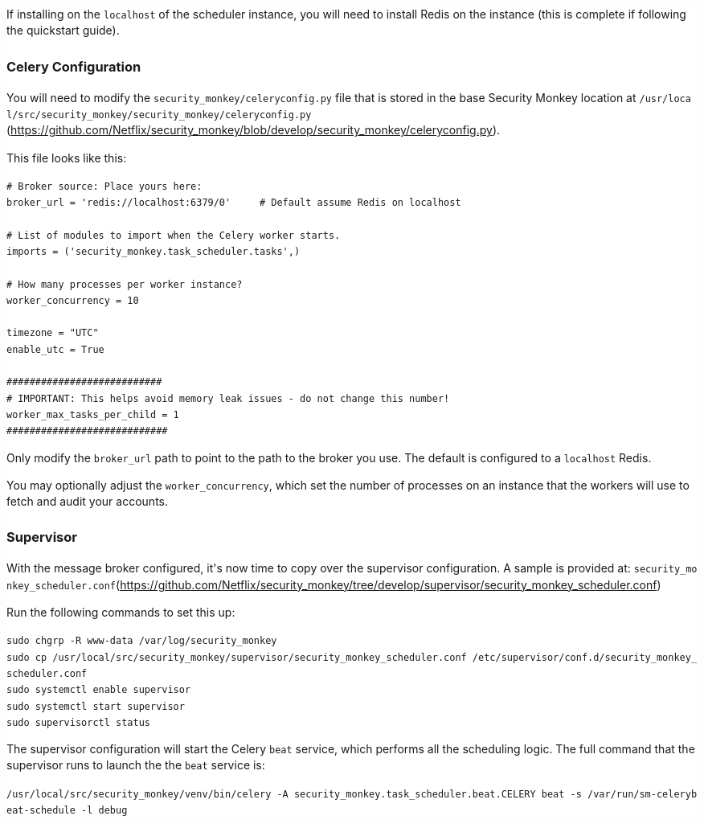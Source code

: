 If installing on the `localhost` of the scheduler instance, you will need to install Redis on the instance (this is complete if following the quickstart guide).

### Celery Configuration
You will need to modify the `security_monkey/celeryconfig.py` file that is stored in the base Security Monkey location
at `/usr/local/src/security_monkey/security_monkey/celeryconfig.py`(https://github.com/Netflix/security_monkey/blob/develop/security_monkey/celeryconfig.py).

This file looks like this:
```
# Broker source: Place yours here:
broker_url = 'redis://localhost:6379/0'     # Default assume Redis on localhost

# List of modules to import when the Celery worker starts.
imports = ('security_monkey.task_scheduler.tasks',)

# How many processes per worker instance?
worker_concurrency = 10

timezone = "UTC"
enable_utc = True

###########################
# IMPORTANT: This helps avoid memory leak issues - do not change this number!
worker_max_tasks_per_child = 1
############################
```

Only modify the `broker_url` path to point to the path to the broker you use. The default is
configured to a `localhost` Redis.

You may optionally adjust the `worker_concurrency`, which set the number of processes on an instance that the workers will
use to fetch and audit your accounts.

### Supervisor
With the message broker configured, it's now time to copy over the supervisor configuration.
A sample is provided at: `security_monkey_scheduler.conf`(https://github.com/Netflix/security_monkey/tree/develop/supervisor/security_monkey_scheduler.conf)

Run the following commands to set this up:

    sudo chgrp -R www-data /var/log/security_monkey
    sudo cp /usr/local/src/security_monkey/supervisor/security_monkey_scheduler.conf /etc/supervisor/conf.d/security_monkey_scheduler.conf
    sudo systemctl enable supervisor
    sudo systemctl start supervisor
    sudo supervisorctl status

The supervisor configuration will start the Celery `beat` service, which performs all the scheduling logic. 
The full command that the supervisor runs to launch the the `beat` service is:
 ```
 /usr/local/src/security_monkey/venv/bin/celery -A security_monkey.task_scheduler.beat.CELERY beat -s /var/run/sm-celerybeat-schedule -l debug
 ```
